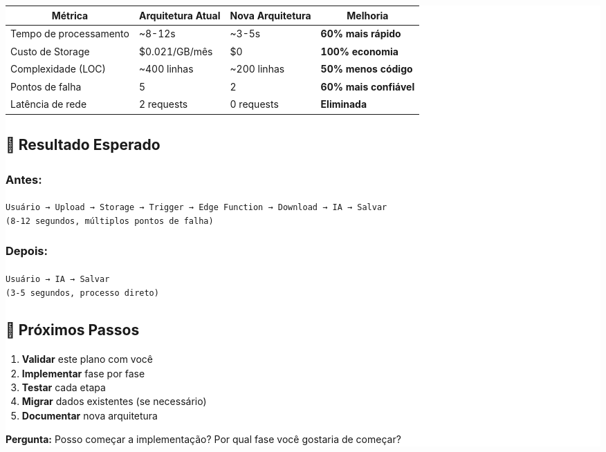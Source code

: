 | Métrica | Arquitetura Atual | Nova Arquitetura | Melhoria |
|---------|-------------------|------------------|----------|
| Tempo de processamento | ~8-12s | ~3-5s | **60% mais rápido** |
| Custo de Storage | $0.021/GB/mês | $0 | **100% economia** |
| Complexidade (LOC) | ~400 linhas | ~200 linhas | **50% menos código** |
| Pontos de falha | 5 | 2 | **60% mais confiável** |
| Latência de rede | 2 requests | 0 requests | **Eliminada** |

## 🎯 Resultado Esperado

### Antes:
```
Usuário → Upload → Storage → Trigger → Edge Function → Download → IA → Salvar
(8-12 segundos, múltiplos pontos de falha)
```

### Depois:
```
Usuário → IA → Salvar
(3-5 segundos, processo direto)
```

## 🚀 Próximos Passos

1. **Validar** este plano com você
2. **Implementar** fase por fase
3. **Testar** cada etapa
4. **Migrar** dados existentes (se necessário)
5. **Documentar** nova arquitetura

**Pergunta:** Posso começar a implementação? Por qual fase você gostaria de começar?